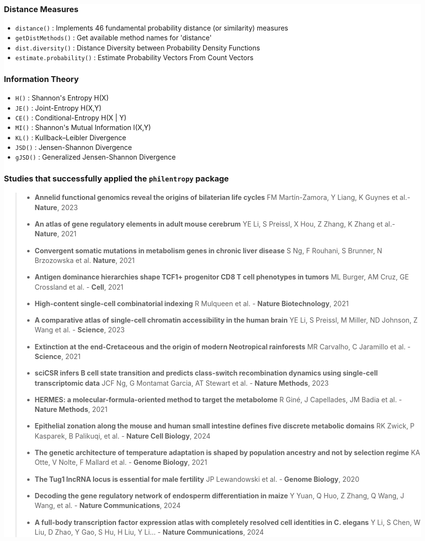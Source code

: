 ### Distance Measures
* `distance()` : Implements 46 fundamental probability distance (or similarity) measures
* `getDistMethods()` : Get available method names for 'distance'
* `dist.diversity()` : Distance Diversity between Probability Density Functions
* `estimate.probability()` : Estimate Probability Vectors From Count Vectors

### Information Theory

* `H()` : Shannon's Entropy H(X)
* `JE()` : Joint-Entropy H(X,Y)
* `CE()` : Conditional-Entropy H(X | Y)
* `MI()` : Shannon's Mutual Information I(X,Y)
* `KL()` : Kullback–Leibler Divergence
* `JSD()` : Jensen-Shannon Divergence
* `gJSD()` : Generalized Jensen-Shannon Divergence

### Studies that successfully applied the `philentropy` package

> - __Annelid functional genomics reveal the origins of bilaterian life cycles__ FM Martín-Zamora, Y Liang, K Guynes et al.- __Nature__, 2023
>
> - __An atlas of gene regulatory elements in adult mouse cerebrum__ YE Li, S Preissl, X Hou, Z Zhang, K Zhang et al.- __Nature__, 2021
>
> - __Convergent somatic mutations in metabolism genes in chronic liver disease__ S Ng, F Rouhani, S Brunner, N Brzozowska et al. __Nature__, 2021
>
> - __Antigen dominance hierarchies shape TCF1+ progenitor CD8 T cell phenotypes in tumors__ ML Burger, AM Cruz, GE Crossland et al. - __Cell__, 2021
>
> - __High-content single-cell combinatorial indexing__ R Mulqueen et al. - __Nature Biotechnology__, 2021 
>
> - __A comparative atlas of single-cell chromatin accessibility in the human brain__
YE Li, S Preissl, M Miller, ND Johnson, Z Wang et al. - __Science__, 2023
>
> - __Extinction at the end-Cretaceous and the origin of modern Neotropical rainforests__ MR Carvalho, C Jaramillo et al. - __Science__, 2021
>
> - __sciCSR infers B cell state transition and predicts class-switch recombination dynamics using single-cell transcriptomic data__
JCF Ng, G Montamat Garcia, AT Stewart et al. - __Nature Methods__, 2023
>
> - __HERMES: a molecular-formula-oriented method to target the metabolome__
R Giné, J Capellades, JM Badia et al. - __Nature Methods__, 2021
>
> - __Epithelial zonation along the mouse and human small intestine defines five discrete metabolic domains__
> RK Zwick, P Kasparek, B Palikuqi, et al. - __Nature Cell Biology__, 2024
>
> - __The genetic architecture of temperature adaptation is shaped by population ancestry and not by selection regime__ KA Otte, V Nolte, F Mallard et al. - __Genome Biology__, 2021
>
> - __The Tug1 lncRNA locus is essential for male fertility__ JP Lewandowski et al. - __Genome Biology__, 2020
>
> - __Decoding the gene regulatory network of endosperm differentiation in maize__
> Y Yuan, Q Huo, Z Zhang, Q Wang, J Wang, et al. - __Nature Communications__, 2024
>
> - __A full-body transcription factor expression atlas with completely resolved cell identities in C. elegans__
> Y Li, S Chen, W Liu, D Zhao, Y Gao, S Hu, H Liu, Y Li… - __Nature Communications__, 2024